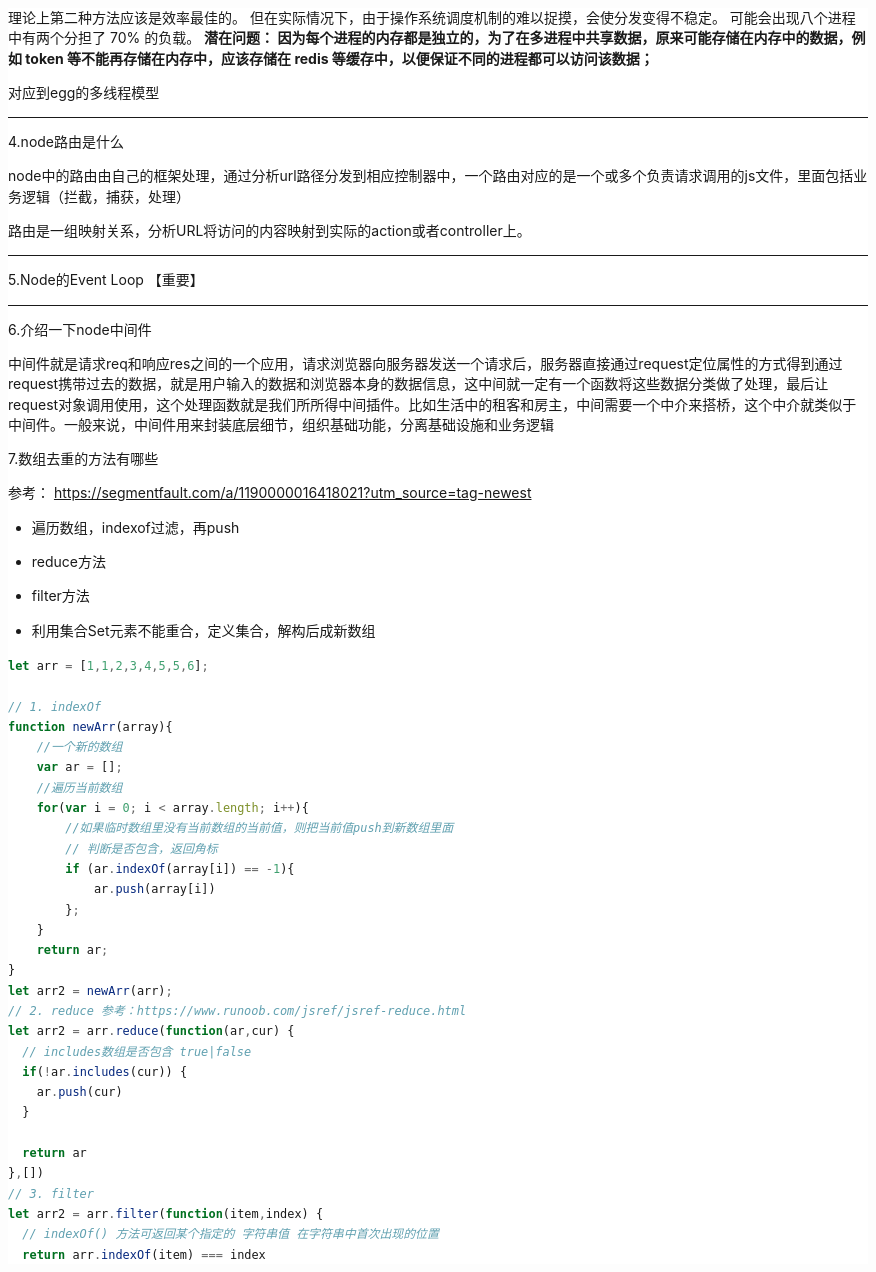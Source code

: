 理论上第二种方法应该是效率最佳的。 但在实际情况下，由于操作系统调度机制的难以捉摸，会使分发变得不稳定。 可能会出现八个进程中有两个分担了 70% 的负载。
**潜在问题： 因为每个进程的内存都是独立的，为了在多进程中共享数据，原来可能存储在内存中的数据，例如 token 等不能再存储在内存中，应该存储在 redis 等缓存中，以便保证不同的进程都可以访问该数据；**

对应到egg的多线程模型

  ----
4.node路由是什么

node中的路由由自己的框架处理，通过分析url路径分发到相应控制器中，一个路由对应的是一个或多个负责请求调用的js文件，里面包括业务逻辑（拦截，捕获，处理）

路由是一组映射关系，分析URL将访问的内容映射到实际的action或者controller上。


---  
5.Node的Event Loop 【重要】


--- 
6.介绍一下node中间件

中间件就是请求req和响应res之间的一个应用，请求浏览器向服务器发送一个请求后，服务器直接通过request定位属性的方式得到通过request携带过去的数据，就是用户输入的数据和浏览器本身的数据信息，这中间就一定有一个函数将这些数据分类做了处理，最后让request对象调用使用，这个处理函数就是我们所所得中间插件。比如生活中的租客和房主，中间需要一个中介来搭桥，这个中介就类似于中间件。一般来说，中间件用来封装底层细节，组织基础功能，分离基础设施和业务逻辑




7.数组去重的方法有哪些

参考： https://segmentfault.com/a/1190000016418021?utm_source=tag-newest

- 遍历数组，indexof过滤，再push

- reduce方法

- filter方法

- 利用集合Set元素不能重合，定义集合，解构后成新数组


```js
let arr = [1,1,2,3,4,5,5,6];

// 1. indexOf
function newArr(array){ 
    //一个新的数组 
    var ar = []; 
    //遍历当前数组 
    for(var i = 0; i < array.length; i++){ 
        //如果临时数组里没有当前数组的当前值，则把当前值push到新数组里面 
        // 判断是否包含，返回角标
        if (ar.indexOf(array[i]) == -1){ 
            ar.push(array[i])
        }; 
    } 
    return ar; 
}
let arr2 = newArr(arr);
// 2. reduce 参考：https://www.runoob.com/jsref/jsref-reduce.html
let arr2 = arr.reduce(function(ar,cur) {
  // includes数组是否包含 true|false
  if(!ar.includes(cur)) {
    ar.push(cur)
  }

  return ar
},[])
// 3. filter
let arr2 = arr.filter(function(item,index) {
  // indexOf() 方法可返回某个指定的 字符串值 在字符串中首次出现的位置
  return arr.indexOf(item) === index
```